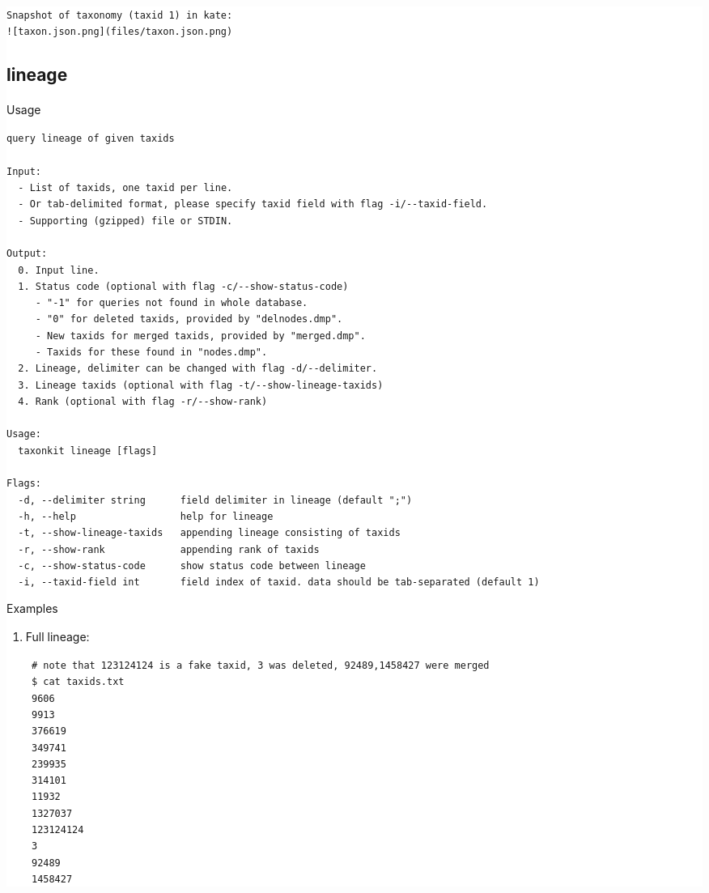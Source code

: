 
    Snapshot of taxonomy (taxid 1) in kate:
    ![taxon.json.png](files/taxon.json.png)


## lineage

Usage

```text
query lineage of given taxids

Input:
  - List of taxids, one taxid per line.
  - Or tab-delimited format, please specify taxid field with flag -i/--taxid-field.
  - Supporting (gzipped) file or STDIN.

Output:
  0. Input line.
  1. Status code (optional with flag -c/--show-status-code)
     - "-1" for queries not found in whole database.
     - "0" for deleted taxids, provided by "delnodes.dmp".
     - New taxids for merged taxids, provided by "merged.dmp".
     - Taxids for these found in "nodes.dmp".
  2. Lineage, delimiter can be changed with flag -d/--delimiter.
  3. Lineage taxids (optional with flag -t/--show-lineage-taxids)
  4. Rank (optional with flag -r/--show-rank)

Usage:
  taxonkit lineage [flags]

Flags:
  -d, --delimiter string      field delimiter in lineage (default ";")
  -h, --help                  help for lineage
  -t, --show-lineage-taxids   appending lineage consisting of taxids
  -r, --show-rank             appending rank of taxids
  -c, --show-status-code      show status code between lineage
  -i, --taxid-field int       field index of taxid. data should be tab-separated (default 1)

```

Examples

1. Full lineage:

        # note that 123124124 is a fake taxid, 3 was deleted, 92489,1458427 were merged
        $ cat taxids.txt 
        9606
        9913
        376619
        349741
        239935
        314101
        11932
        1327037
        123124124
        3
        92489
        1458427

